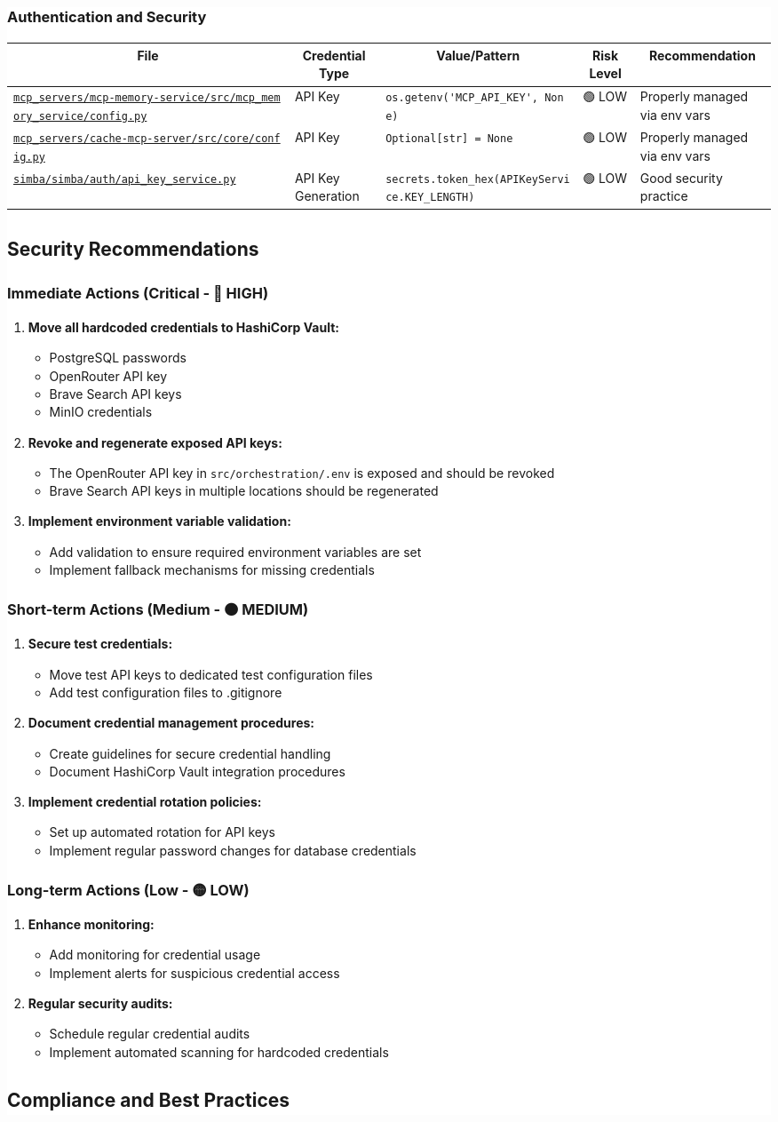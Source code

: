 ### Authentication and Security

| File | Credential Type | Value/Pattern | Risk Level | Recommendation |
|------|----------------|---------------|------------|----------------|
| [`mcp_servers/mcp-memory-service/src/mcp_memory_service/config.py`](mcp_servers/mcp-memory-service/src/mcp_memory_service/config.py:220) | API Key | `os.getenv('MCP_API_KEY', None)` | 🟢 LOW | Properly managed via env vars |
| [`mcp_servers/cache-mcp-server/src/core/config.py`](mcp_servers/cache-mcp-server/src/core/config.py:150) | API Key | `Optional[str] = None` | 🟢 LOW | Properly managed via env vars |
| [`simba/simba/auth/api_key_service.py`](simba/simba/auth/api_key_service.py:40) | API Key Generation | `secrets.token_hex(APIKeyService.KEY_LENGTH)` | 🟢 LOW | Good security practice |

## Security Recommendations

### Immediate Actions (Critical - 🔴 HIGH)

1. **Move all hardcoded credentials to HashiCorp Vault:**
   - PostgreSQL passwords
   - OpenRouter API key
   - Brave Search API keys
   - MinIO credentials

2. **Revoke and regenerate exposed API keys:**
   - The OpenRouter API key in `src/orchestration/.env` is exposed and should be revoked
   - Brave Search API keys in multiple locations should be regenerated

3. **Implement environment variable validation:**
   - Add validation to ensure required environment variables are set
   - Implement fallback mechanisms for missing credentials

### Short-term Actions (Medium - 🟠 MEDIUM)

1. **Secure test credentials:**
   - Move test API keys to dedicated test configuration files
   - Add test configuration files to .gitignore

2. **Document credential management procedures:**
   - Create guidelines for secure credential handling
   - Document HashiCorp Vault integration procedures

3. **Implement credential rotation policies:**
   - Set up automated rotation for API keys
   - Implement regular password changes for database credentials

### Long-term Actions (Low - 🟡 LOW)

1. **Enhance monitoring:**
   - Add monitoring for credential usage
   - Implement alerts for suspicious credential access

2. **Regular security audits:**
   - Schedule regular credential audits
   - Implement automated scanning for hardcoded credentials

## Compliance and Best Practices
